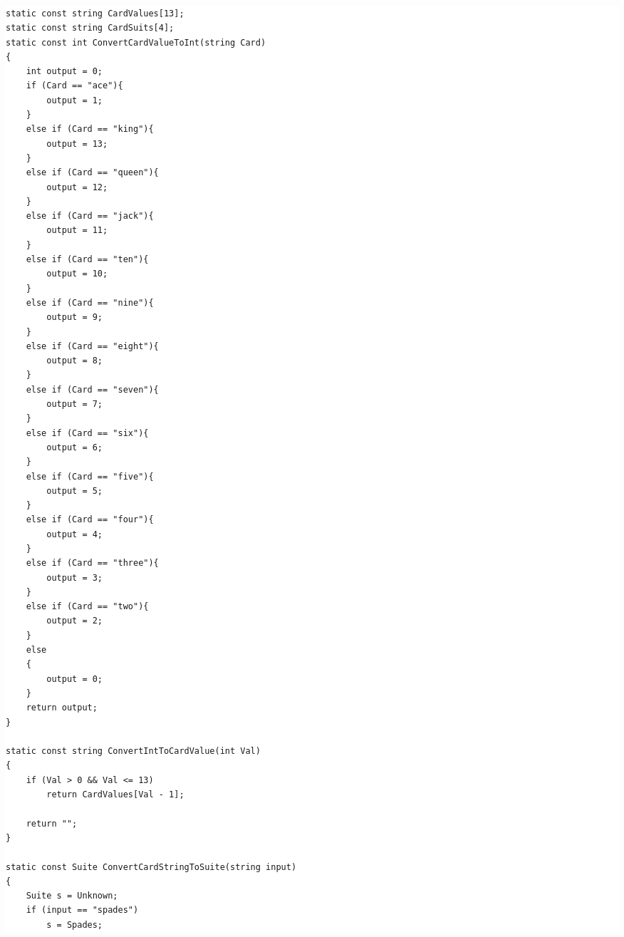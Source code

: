 
    static const string CardValues[13];
    static const string CardSuits[4];
    static const int ConvertCardValueToInt(string Card)
    {
        int output = 0;
        if (Card == "ace"){
            output = 1;
        }
        else if (Card == "king"){
            output = 13;
        }
        else if (Card == "queen"){
            output = 12;
        }
        else if (Card == "jack"){
            output = 11;
        }
        else if (Card == "ten"){
            output = 10;
        }
        else if (Card == "nine"){
            output = 9;
        }
        else if (Card == "eight"){
            output = 8;
        }
        else if (Card == "seven"){
            output = 7;
        }
        else if (Card == "six"){
            output = 6;
        }
        else if (Card == "five"){
            output = 5;
        }
        else if (Card == "four"){
            output = 4;
        }
        else if (Card == "three"){
            output = 3;
        }
        else if (Card == "two"){
            output = 2;
        }
        else
        {
            output = 0;
        }
        return output;
    }

    static const string ConvertIntToCardValue(int Val)
    {
        if (Val > 0 && Val <= 13)
            return CardValues[Val - 1];

        return "";
    }

    static const Suite ConvertCardStringToSuite(string input)
    {
        Suite s = Unknown;
        if (input == "spades")
            s = Spades;